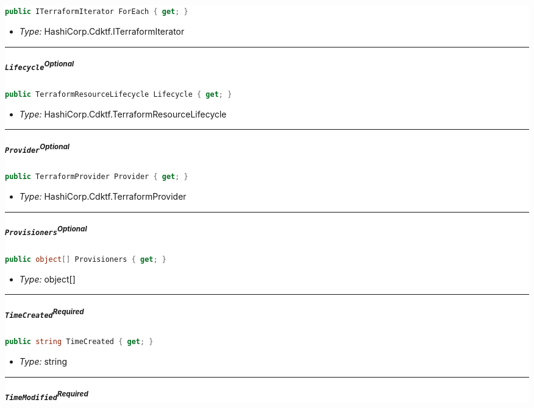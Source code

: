 ```csharp
public ITerraformIterator ForEach { get; }
```

- *Type:* HashiCorp.Cdktf.ITerraformIterator

---

##### `Lifecycle`<sup>Optional</sup> <a name="Lifecycle" id="@cdktf/provider-azurerm.applicationInsightsAnalyticsItem.ApplicationInsightsAnalyticsItem.property.lifecycle"></a>

```csharp
public TerraformResourceLifecycle Lifecycle { get; }
```

- *Type:* HashiCorp.Cdktf.TerraformResourceLifecycle

---

##### `Provider`<sup>Optional</sup> <a name="Provider" id="@cdktf/provider-azurerm.applicationInsightsAnalyticsItem.ApplicationInsightsAnalyticsItem.property.provider"></a>

```csharp
public TerraformProvider Provider { get; }
```

- *Type:* HashiCorp.Cdktf.TerraformProvider

---

##### `Provisioners`<sup>Optional</sup> <a name="Provisioners" id="@cdktf/provider-azurerm.applicationInsightsAnalyticsItem.ApplicationInsightsAnalyticsItem.property.provisioners"></a>

```csharp
public object[] Provisioners { get; }
```

- *Type:* object[]

---

##### `TimeCreated`<sup>Required</sup> <a name="TimeCreated" id="@cdktf/provider-azurerm.applicationInsightsAnalyticsItem.ApplicationInsightsAnalyticsItem.property.timeCreated"></a>

```csharp
public string TimeCreated { get; }
```

- *Type:* string

---

##### `TimeModified`<sup>Required</sup> <a name="TimeModified" id="@cdktf/provider-azurerm.applicationInsightsAnalyticsItem.ApplicationInsightsAnalyticsItem.property.timeModified"></a>

